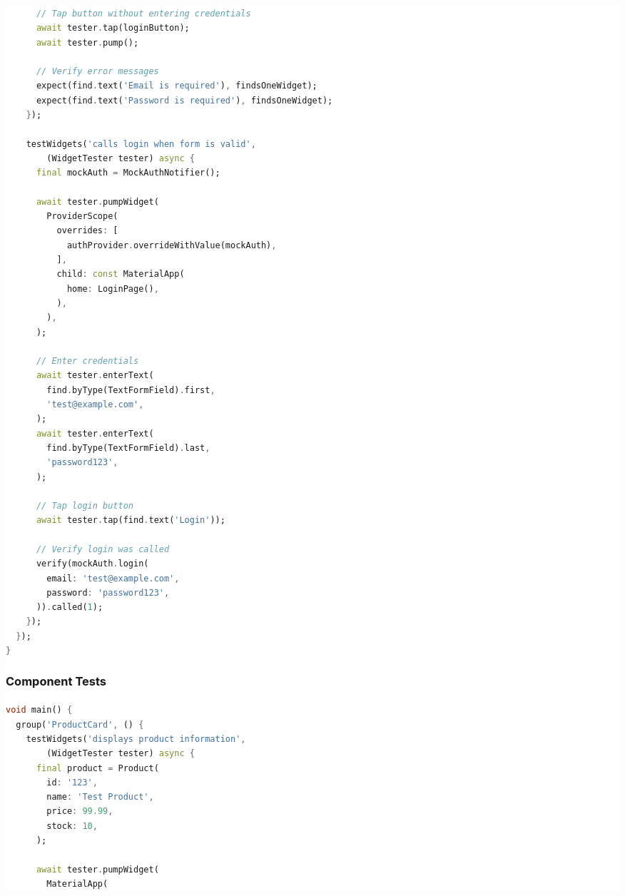 ```dart
      // Tap button without entering credentials
      await tester.tap(loginButton);
      await tester.pump();
      
      // Verify error messages
      expect(find.text('Email is required'), findsOneWidget);
      expect(find.text('Password is required'), findsOneWidget);
    });
    
    testWidgets('calls login when form is valid',
        (WidgetTester tester) async {
      final mockAuth = MockAuthNotifier();
      
      await tester.pumpWidget(
        ProviderScope(
          overrides: [
            authProvider.overrideWithValue(mockAuth),
          ],
          child: const MaterialApp(
            home: LoginPage(),
          ),
        ),
      );
      
      // Enter credentials
      await tester.enterText(
        find.byType(TextFormField).first,
        'test@example.com',
      );
      await tester.enterText(
        find.byType(TextFormField).last,
        'password123',
      );
      
      // Tap login button
      await tester.tap(find.text('Login'));
      
      // Verify login was called
      verify(mockAuth.login(
        email: 'test@example.com',
        password: 'password123',
      )).called(1);
    });
  });
}
```

### Component Tests

```dart
void main() {
  group('ProductCard', () {
    testWidgets('displays product information',
        (WidgetTester tester) async {
      final product = Product(
        id: '123',
        name: 'Test Product',
        price: 99.99,
        stock: 10,
      );
      
      await tester.pumpWidget(
        MaterialApp(
```